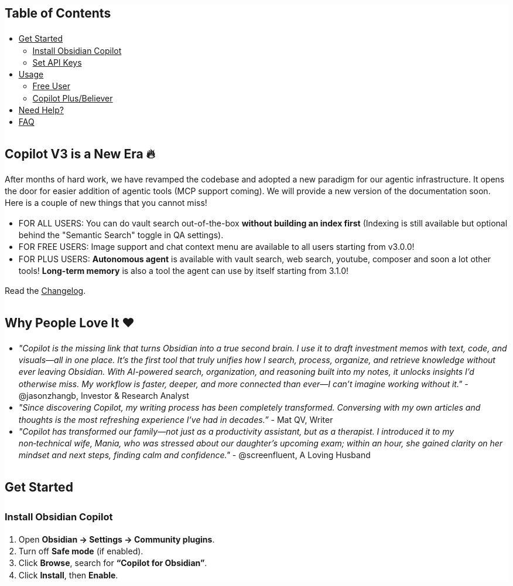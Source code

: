 ## Table of Contents

- [Get Started](#get-started)
  - [Install Obsidian Copilot](#install-obsidian-copilot)
  - [Set API Keys](#set-api-keys)
- [Usage](#usage)
  - [Free User](#free-user)
  - [Copilot Plus/Believer](#copilot-plusbeliever)
- [Need Help?](#need-help)
- [FAQ](#️faq)

## Copilot V3 is a New Era 🔥

After months of hard work, we have revamped the codebase and adopted a new paradigm for our agentic infrastructure. It opens the door for easier addition of agentic tools (MCP support coming). We will provide a new version of the documentation soon. Here is a couple of new things that you cannot miss!

- FOR ALL USERS: You can do vault search out-of-the-box **without building an index first** (Indexing is still available but optional behind the "Semantic Search" toggle in QA settings).
- FOR FREE USERS: Image support and chat context menu are available to all users starting from v3.0.0!
- FOR PLUS USERS: **Autonomous agent** is available with vault search, web search, youtube, composer and soon a lot other tools! **Long-term memory** is also a tool the agent can use by itself starting from 3.1.0!

Read the [Changelog](https://github.com/logancyang/obsidian-copilot/releases/tag/3.0.0).

## Why People Love It ❤️

- *"Copilot is the missing link that turns Obsidian into a true second brain. I use it to draft investment memos with text, code, and visuals—all in one place. It’s the first tool that truly unifies how I search, process, organize, and retrieve knowledge without ever leaving Obsidian. With AI-powered search, organization, and reasoning built into my notes, it unlocks insights I’d otherwise miss. My workflow is faster, deeper, and more connected than ever—I can’t imagine working without it."* - @jasonzhangb, Investor & Research Analyst
- *"Since discovering Copilot, my writing process has been completely transformed. Conversing with my own articles and thoughts is the most refreshing experience I’ve had in decades.”* - Mat QV, Writer
- *"Copilot has transformed our family—not just as a productivity assistant, but as a therapist. I introduced it to my non‑technical wife, Mania, who was stressed about our daughter’s upcoming exam; within an hour, she gained clarity on her mindset and next steps, finding calm and confidence."* - @screenfluent, A Loving Husband

## Get Started

### Install Obsidian Copilot

1. Open **Obsidian → Settings → Community plugins**.
2. Turn off **Safe mode** (if enabled).
3. Click **Browse**, search for **“Copilot for Obsidian”**.
4. Click **Install**, then **Enable**.
